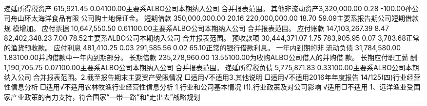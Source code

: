 递延所得税资产
615,921.45
0.04100.00主要系ALBO公司本期纳入公司
合并报表范围。
其他非流动资产3,320,000.00
0.28
-100.00孙公司舟山环太海洋食品有限
公司购土地保证金。
短期借款
350,000,000.00
20.16
220,000,000.00
18.70
59.09主要系报告期公司短期借款规
模增加。
应付票据
10,647,550.50
0.61100.00主要系ALBO公司本期纳入公司
合并报表范围。
应付账款
147,103,267.39
8.47
82,402,348.23
7.00
78.52主要系ALBO公司本期纳入公司
合并报表范围。
预收款项
30,444,371.07
1.75
783,905.95
0.07
3,783.68正常的渔货预收款。
应付利息
481,410.25
0.03
291,585.56
0.02
65.10正常的银行借款利息。
一年内到期的非
流动负债
31,784,580.00
1.83100.00并购借款中一年内到期部分。
长期借款
235,278,960.00
13.55100.00为收购ALBO公司借入的并购借
款。
长期应付职工薪
酬
1,190,705.75
0.07100.00主要系ALBO公司本期纳入公司
合并报表范围。
递延所得税负债
5,775,871.83
0.33100.00主要系ALBO公司本期纳入公司
合并报表范围。2.截至报告期末主要资产受限情况
□适用√不适用3.其他说明
□适用√不适用2016年年度报告
14/125(四)行业经营性信息分析
□适用√不适用农林牧渔行业经营性信息分析
1
行业和公司基本情况
(1).行业政策及对公司影响
√适用□不适用
1、远洋渔业受国家产业政策的有力支持，符合国家“一带一路”和“走出去”战略规划